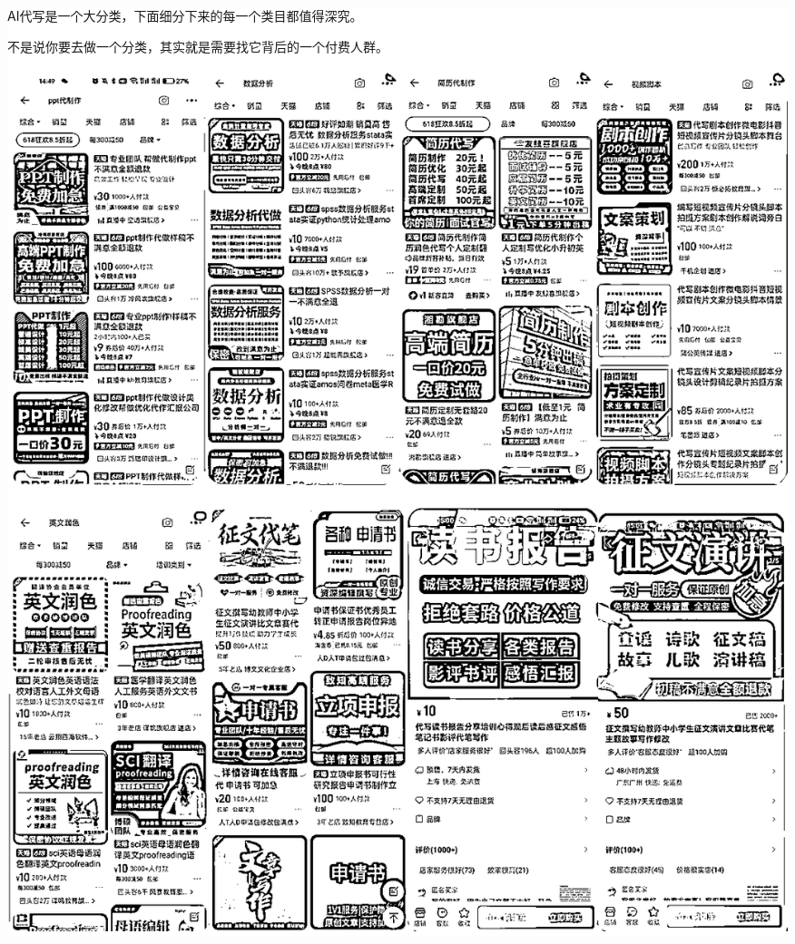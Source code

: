 AI代写是一个大分类，下面细分下来的每一个类目都值得深究。

不是说你要去做一个分类，其实就是需要找它背后的一个付费人群。

![](img/2820ca67cc5295447ca99206f33fd2d8.png)

![](img/8176cda2dd91412f4858166a2f0d6025.png)
